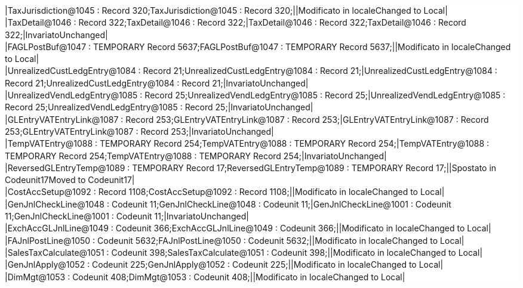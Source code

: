 |<span data-ttu-id="44e6a-170">TaxJurisdiction@1045 : Record 320;</span><span class="sxs-lookup"><span data-stu-id="44e6a-170">TaxJurisdiction@1045 : Record 320;</span></span>||<span data-ttu-id="44e6a-171">Modificato in locale</span><span class="sxs-lookup"><span data-stu-id="44e6a-171">Changed to Local</span></span>|  
|<span data-ttu-id="44e6a-172">TaxDetail@1046 : Record 322;</span><span class="sxs-lookup"><span data-stu-id="44e6a-172">TaxDetail@1046 : Record 322;</span></span>|<span data-ttu-id="44e6a-173">TaxDetail@1046 : Record 322;</span><span class="sxs-lookup"><span data-stu-id="44e6a-173">TaxDetail@1046 : Record 322;</span></span>|<span data-ttu-id="44e6a-174">Invariato</span><span class="sxs-lookup"><span data-stu-id="44e6a-174">Unchanged</span></span>|  
|<span data-ttu-id="44e6a-175">FAGLPostBuf@1047 : TEMPORARY Record 5637;</span><span class="sxs-lookup"><span data-stu-id="44e6a-175">FAGLPostBuf@1047 : TEMPORARY Record 5637;</span></span>||<span data-ttu-id="44e6a-176">Modificato in locale</span><span class="sxs-lookup"><span data-stu-id="44e6a-176">Changed to Local</span></span>|  
|<span data-ttu-id="44e6a-177">UnrealizedCustLedgEntry@1084 : Record 21;</span><span class="sxs-lookup"><span data-stu-id="44e6a-177">UnrealizedCustLedgEntry@1084 : Record 21;</span></span>|<span data-ttu-id="44e6a-178">UnrealizedCustLedgEntry@1084 : Record 21;</span><span class="sxs-lookup"><span data-stu-id="44e6a-178">UnrealizedCustLedgEntry@1084 : Record 21;</span></span>|<span data-ttu-id="44e6a-179">Invariato</span><span class="sxs-lookup"><span data-stu-id="44e6a-179">Unchanged</span></span>|  
|<span data-ttu-id="44e6a-180">UnrealizedVendLedgEntry@1085 : Record 25;</span><span class="sxs-lookup"><span data-stu-id="44e6a-180">UnrealizedVendLedgEntry@1085 : Record 25;</span></span>|<span data-ttu-id="44e6a-181">UnrealizedVendLedgEntry@1085 : Record 25;</span><span class="sxs-lookup"><span data-stu-id="44e6a-181">UnrealizedVendLedgEntry@1085 : Record 25;</span></span>|<span data-ttu-id="44e6a-182">Invariato</span><span class="sxs-lookup"><span data-stu-id="44e6a-182">Unchanged</span></span>|  
|<span data-ttu-id="44e6a-183">GLEntryVATEntryLink@1087 : Record 253;</span><span class="sxs-lookup"><span data-stu-id="44e6a-183">GLEntryVATEntryLink@1087 : Record 253;</span></span>|<span data-ttu-id="44e6a-184">GLEntryVATEntryLink@1087 : Record 253;</span><span class="sxs-lookup"><span data-stu-id="44e6a-184">GLEntryVATEntryLink@1087 : Record 253;</span></span>|<span data-ttu-id="44e6a-185">Invariato</span><span class="sxs-lookup"><span data-stu-id="44e6a-185">Unchanged</span></span>|  
|<span data-ttu-id="44e6a-186">TempVATEntry@1088 : TEMPORARY Record 254;</span><span class="sxs-lookup"><span data-stu-id="44e6a-186">TempVATEntry@1088 : TEMPORARY Record 254;</span></span>|<span data-ttu-id="44e6a-187">TempVATEntry@1088 : TEMPORARY Record 254;</span><span class="sxs-lookup"><span data-stu-id="44e6a-187">TempVATEntry@1088 : TEMPORARY Record 254;</span></span>|<span data-ttu-id="44e6a-188">Invariato</span><span class="sxs-lookup"><span data-stu-id="44e6a-188">Unchanged</span></span>|  
|<span data-ttu-id="44e6a-189">ReversedGLEntryTemp@1089 : TEMPORARY Record 17;</span><span class="sxs-lookup"><span data-stu-id="44e6a-189">ReversedGLEntryTemp@1089 : TEMPORARY Record 17;</span></span>||<span data-ttu-id="44e6a-190">Spostato in Codeunit17</span><span class="sxs-lookup"><span data-stu-id="44e6a-190">Moved to Codeunit17</span></span>|  
|<span data-ttu-id="44e6a-191">CostAccSetup@1092 : Record 1108;</span><span class="sxs-lookup"><span data-stu-id="44e6a-191">CostAccSetup@1092 : Record 1108;</span></span>||<span data-ttu-id="44e6a-192">Modificato in locale</span><span class="sxs-lookup"><span data-stu-id="44e6a-192">Changed to Local</span></span>|  
|<span data-ttu-id="44e6a-193">GenJnlCheckLine@1048 : Codeunit 11;</span><span class="sxs-lookup"><span data-stu-id="44e6a-193">GenJnlCheckLine@1048 : Codeunit 11;</span></span>|<span data-ttu-id="44e6a-194">GenJnlCheckLine@1001 : Codeunit 11;</span><span class="sxs-lookup"><span data-stu-id="44e6a-194">GenJnlCheckLine@1001 : Codeunit 11;</span></span>|<span data-ttu-id="44e6a-195">Invariato</span><span class="sxs-lookup"><span data-stu-id="44e6a-195">Unchanged</span></span>|  
|<span data-ttu-id="44e6a-196">ExchAccGLJnlLine@1049 : Codeunit 366;</span><span class="sxs-lookup"><span data-stu-id="44e6a-196">ExchAccGLJnlLine@1049 : Codeunit 366;</span></span>||<span data-ttu-id="44e6a-197">Modificato in locale</span><span class="sxs-lookup"><span data-stu-id="44e6a-197">Changed to Local</span></span>|  
|<span data-ttu-id="44e6a-198">FAJnlPostLine@1050 : Codeunit 5632;</span><span class="sxs-lookup"><span data-stu-id="44e6a-198">FAJnlPostLine@1050 : Codeunit 5632;</span></span>||<span data-ttu-id="44e6a-199">Modificato in locale</span><span class="sxs-lookup"><span data-stu-id="44e6a-199">Changed to Local</span></span>|  
|<span data-ttu-id="44e6a-200">SalesTaxCalculate@1051 : Codeunit 398;</span><span class="sxs-lookup"><span data-stu-id="44e6a-200">SalesTaxCalculate@1051 : Codeunit 398;</span></span>||<span data-ttu-id="44e6a-201">Modificato in locale</span><span class="sxs-lookup"><span data-stu-id="44e6a-201">Changed to Local</span></span>|  
|<span data-ttu-id="44e6a-202">GenJnlApply@1052 : Codeunit 225;</span><span class="sxs-lookup"><span data-stu-id="44e6a-202">GenJnlApply@1052 : Codeunit 225;</span></span>||<span data-ttu-id="44e6a-203">Modificato in locale</span><span class="sxs-lookup"><span data-stu-id="44e6a-203">Changed to Local</span></span>|  
|<span data-ttu-id="44e6a-204">DimMgt@1053 : Codeunit 408;</span><span class="sxs-lookup"><span data-stu-id="44e6a-204">DimMgt@1053 : Codeunit 408;</span></span>||<span data-ttu-id="44e6a-205">Modificato in locale</span><span class="sxs-lookup"><span data-stu-id="44e6a-205">Changed to Local</span></span>|  